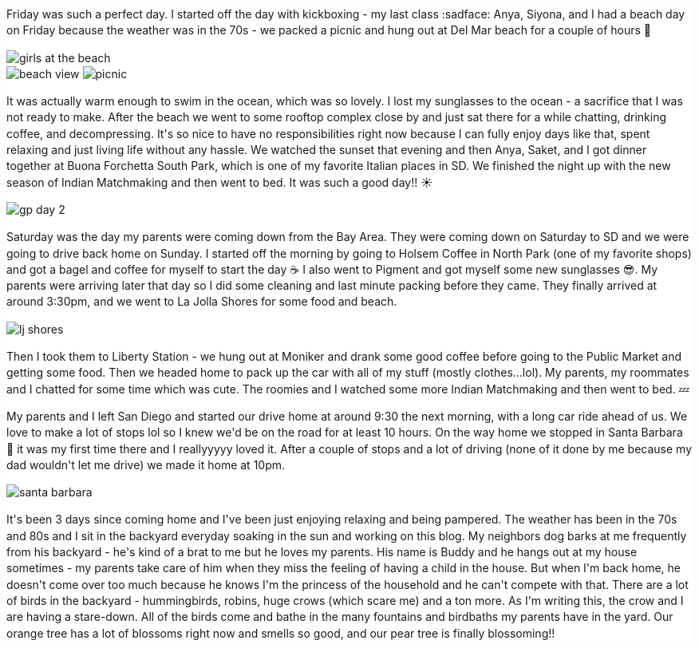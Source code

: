 
Friday was such a perfect day. I started off the day with kickboxing - my last class :sadface: Anya, Siyona, and I had a beach day on Friday because the weather was in the 70s - we packed a picnic and hung out at Del Mar beach for a couple of hours :ocean:


<img src="{{site.baseurl | prepend: site.url}}/assets/img/gallery/21_04_beach.JPG" alt="girls at the beach" width="400" height= "300"/>

<br>
<img src="{{site.baseurl | prepend: site.url}}/assets/img/gallery/21_04_beach2.JPG" alt="beach view" width="300" height= "400"/>
<img src="{{site.baseurl | prepend: site.url}}/assets/img/gallery/21_04_picnic.JPG" alt="picnic" width="300" height= "400"/>


It was actually warm enough to swim in the ocean, which was so lovely. I lost my sunglasses to the ocean - a sacrifice that I was not ready to make. After the beach we went to some rooftop complex close by and just sat there for a while chatting, drinking coffee, and decompressing. It's so nice to have no responsibilities right now because I can fully enjoy days like that, spent relaxing and just living life without any hassle. We watched the sunset that evening and then Anya, Saket, and I got dinner together at Buona Forchetta South Park, which is one of my favorite Italian places in SD. We finished the night up with the new season of Indian Matchmaking and then went to bed. It was such a good day!! :sunny:

<img src="{{site.baseurl | prepend: site.url}}/assets/img/gallery/21_04_sunset.JPG" alt="gp day 2" width="300" height= "400"/>

Saturday was the day my parents were coming down from the Bay Area. They were coming down on Saturday to SD and we were going to drive back home on Sunday. I started off the morning by going to Holsem Coffee in North Park (one of my favorite shops) and got a bagel and coffee for myself to start the day :coffee: I also went to Pigment and got myself some new sunglasses :sunglasses:. My parents were arriving later that day so I did some cleaning and last minute packing before they came. They finally arrived at around 3:30pm, and we went to La Jolla Shores for some food and beach.

<img src="{{site.baseurl | prepend: site.url}}/assets/img/gallery/22_04_beach.JPG" alt="lj shores" width="400" height= "300"/>

 Then I took them to Liberty Station - we hung out at Moniker and drank some good coffee before going to the Public Market and getting some food. Then we headed home to pack up the car with all of my stuff (mostly clothes...lol). My parents, my roommates and I chatted for some time which was cute. The roomies and I watched some more Indian Matchmaking and then went to bed. :zzz:

My parents and I left San Diego and started our drive home at around 9:30 the next morning, with a long car ride ahead of us. We love to make a lot of stops lol so I knew we'd be on the road for at least 10 hours. On the way home we stopped in Santa Barbara :palm_tree: it was my first time there and I reallyyyyy loved it. After a couple of stops and a lot of driving (none of it done by me because my dad wouldn't let me drive) we made it home at 10pm.

<img src="{{site.baseurl | prepend: site.url}}/assets/img/gallery/23_04_sb.JPG" alt="santa barbara" width="300" height= "400"/>

It's been 3 days since coming home and I've been just enjoying relaxing and being pampered. The weather has been in the 70s and 80s and I sit in the backyard everyday soaking in the sun and working on this blog. My neighbors dog barks at me frequently from his backyard - he's kind of a brat to me but he loves my parents. His name is Buddy and he hangs out at my house sometimes - my parents take care of him when they miss the feeling of having a child in the house. But when I'm back home, he doesn't come over too much because he knows I'm the princess of the household and he can't compete with that. There are a lot of birds in the backyard - hummingbirds, robins, huge crows (which scare me) and a ton more. As I'm writing this, the crow and I are having a stare-down. All of the birds come and bathe in the many fountains and birdbaths my parents have in the yard. Our orange tree has a lot of blossoms right now and smells so good, and our pear tree is finally blossoming!!
